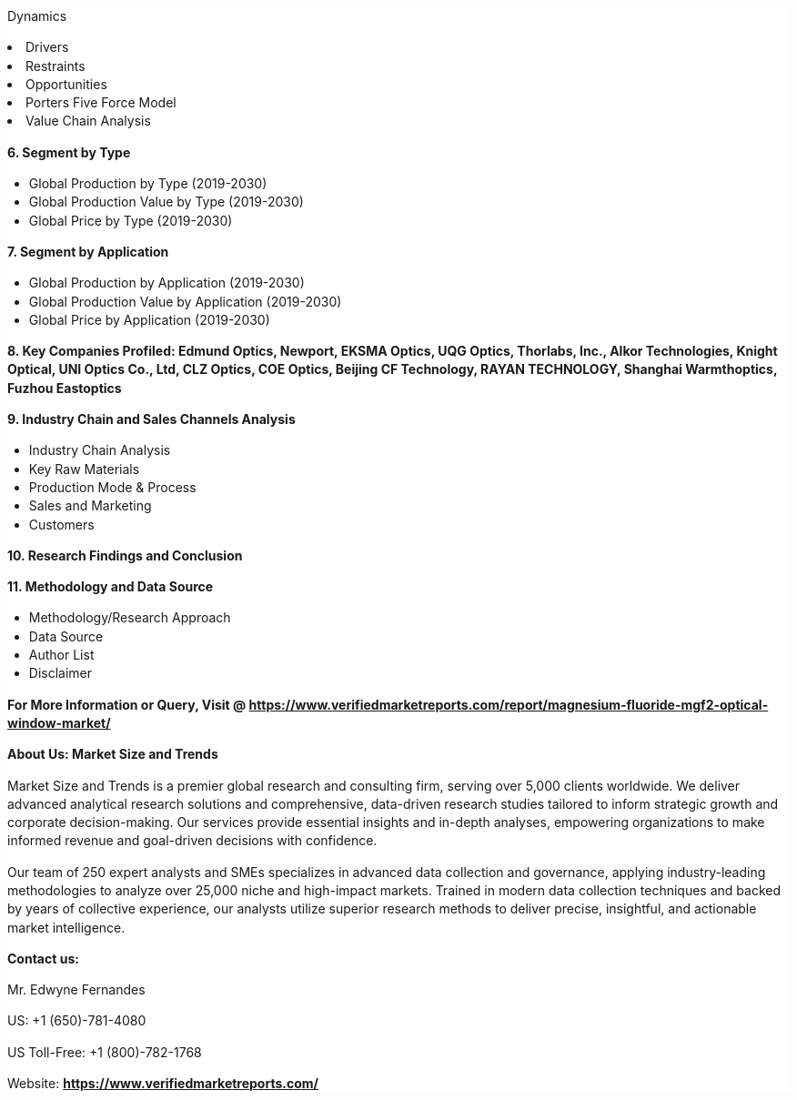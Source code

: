 Dynamics</li><li>Drivers</li><li>Restraints</li><li>Opportunities</li><li>Porters Five Force Model</li><li>Value Chain Analysis&nbsp;</li></ul><p><strong>6. Segment by Type</strong></p><ul><li>Global Production by Type (2019-2030)</li><li>Global Production Value by Type (2019-2030)</li><li>Global Price by Type (2019-2030)</li></ul><p><strong>7. Segment by Application</strong></p><ul><li>Global Production by Application (2019-2030)</li><li>Global Production Value by Application (2019-2030)</li><li>Global Price by Application (2019-2030)</li></ul><p><strong>8. Key Companies Profiled: Edmund Optics, Newport, EKSMA Optics, UQG Optics, Thorlabs, Inc., Alkor Technologies, Knight Optical, UNI Optics Co., Ltd, CLZ Optics, COE Optics, Beijing CF Technology, RAYAN TECHNOLOGY, Shanghai Warmthoptics, Fuzhou Eastoptics</strong></p><p><strong>9. Industry Chain and Sales Channels Analysis</strong></p><ul><li>Industry Chain Analysis</li><li>Key Raw Materials</li><li>Production Mode &amp; Process</li><li>Sales and Marketing</li><li>Customers</li></ul><p><strong>10. Research Findings and Conclusion</strong></p><p><strong>11. Methodology and Data Source</strong></p><ul><li>Methodology/Research Approach</li><li>Data Source</li><li>Author List</li><li>Disclaimer</li></ul></p><p><strong>For More Information or Query, Visit @ <a href="https://www.verifiedmarketreports.com/report/magnesium-fluoride-mgf2-optical-window-market/">https://www.verifiedmarketreports.com/report/magnesium-fluoride-mgf2-optical-window-market/</a></strong></p><p><strong>About Us: Market Size and Trends</strong></p><p>Market Size and Trends is a premier global research and consulting firm, serving over 5,000 clients worldwide. We deliver advanced analytical research solutions and comprehensive, data-driven research studies tailored to inform strategic growth and corporate decision-making. Our services provide essential insights and in-depth analyses, empowering organizations to make informed revenue and goal-driven decisions with confidence.</p><p>Our team of 250 expert analysts and SMEs specializes in advanced data collection and governance, applying industry-leading methodologies to analyze over 25,000 niche and high-impact markets. Trained in modern data collection techniques and backed by years of collective experience, our analysts utilize superior research methods to deliver precise, insightful, and actionable market intelligence.</p><p><strong>Contact us:</strong></p><p>Mr. Edwyne Fernandes</p><p>US: +1 (650)-781-4080</p><p>US Toll-Free: +1 (800)-782-1768</p><p>Website: <strong><a href="https://www.verifiedmarketreports.com/">https://www.verifiedmarketreports.com/</a></strong></p>

